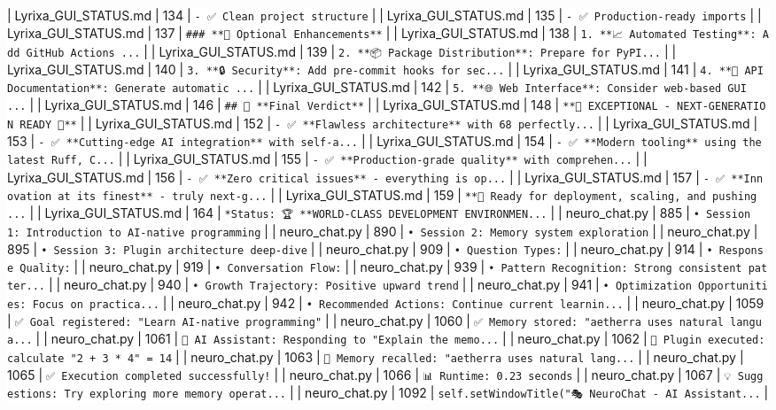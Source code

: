 | Lyrixa_GUI_STATUS.md                      | 134  | `- ✅ Clean project structure`                           |
| Lyrixa_GUI_STATUS.md                      | 135  | `- ✅ Production-ready imports`                          |
| Lyrixa_GUI_STATUS.md                      | 137  | `### **🚀 Optional Enhancements**`                       |
| Lyrixa_GUI_STATUS.md                      | 138  | `1. **📈 Automated Testing**: Add GitHub Actions ...`    |
| Lyrixa_GUI_STATUS.md                      | 139  | `2. **📦 Package Distribution**: Prepare for PyPI...`    |
| Lyrixa_GUI_STATUS.md                      | 140  | `3. **🔒 Security**: Add pre-commit hooks for sec...`    |
| Lyrixa_GUI_STATUS.md                      | 141  | `4. **📖 API Documentation**: Generate automatic ...`    |
| Lyrixa_GUI_STATUS.md                      | 142  | `5. **🌐 Web Interface**: Consider web-based GUI ...`    |
| Lyrixa_GUI_STATUS.md                      | 146  | `## 🎉 **Final Verdict**`                                |
| Lyrixa_GUI_STATUS.md                      | 148  | `**🌟 EXCEPTIONAL - NEXT-GENERATION READY 🌟**`           |
| Lyrixa_GUI_STATUS.md                      | 152  | `- ✅ **Flawless architecture** with 68 perfectly...`    |
| Lyrixa_GUI_STATUS.md                      | 153  | `- ✅ **Cutting-edge AI integration** with self-a...`    |
| Lyrixa_GUI_STATUS.md                      | 154  | `- ✅ **Modern tooling** using the latest Ruff, C...`    |
| Lyrixa_GUI_STATUS.md                      | 155  | `- ✅ **Production-grade quality** with comprehen...`    |
| Lyrixa_GUI_STATUS.md                      | 156  | `- ✅ **Zero critical issues** - everything is op...`    |
| Lyrixa_GUI_STATUS.md                      | 157  | `- ✅ **Innovation at its finest** - truly next-g...`    |
| Lyrixa_GUI_STATUS.md                      | 159  | `**🚀 Ready for deployment, scaling, and pushing ...`    |
| Lyrixa_GUI_STATUS.md                      | 164  | `*Status: 🏆 **WORLD-CLASS DEVELOPMENT ENVIRONMEN...`    |
| neuro_chat.py                             | 885  | `• Session 1: Introduction to AI-native programming`    |
| neuro_chat.py                             | 890  | `• Session 2: Memory system exploration`                |
| neuro_chat.py                             | 895  | `• Session 3: Plugin architecture deep-dive`            |
| neuro_chat.py                             | 909  | `• Question Types:`                                     |
| neuro_chat.py                             | 914  | `• Response Quality:`                                   |
| neuro_chat.py                             | 919  | `• Conversation Flow:`                                  |
| neuro_chat.py                             | 939  | `• Pattern Recognition: Strong consistent patter...`    |
| neuro_chat.py                             | 940  | `• Growth Trajectory: Positive upward trend`            |
| neuro_chat.py                             | 941  | `• Optimization Opportunities: Focus on practica...`    |
| neuro_chat.py                             | 942  | `• Recommended Actions: Continue current learnin...`    |
| neuro_chat.py                             | 1059 | `✅ Goal registered: "Learn AI-native programming"`      |
| neuro_chat.py                             | 1060 | `✅ Memory stored: "aetherra uses natural langua...`     |
| neuro_chat.py                             | 1061 | `🤖 AI Assistant: Responding to "Explain the memo...`    |
| neuro_chat.py                             | 1062 | `🔌 Plugin executed: calculate "2 + 3 * 4" = 14`         |
| neuro_chat.py                             | 1063 | `🧠 Memory recalled: "aetherra uses natural lang...`     |
| neuro_chat.py                             | 1065 | `✅ Execution completed successfully!`                   |
| neuro_chat.py                             | 1066 | `📊 Runtime: 0.23 seconds`                               |
| neuro_chat.py                             | 1067 | `💡 Suggestions: Try exploring more memory operat...`    |
| neuro_chat.py                             | 1092 | `self.setWindowTitle("🎭 NeuroChat - AI Assistant...`    |